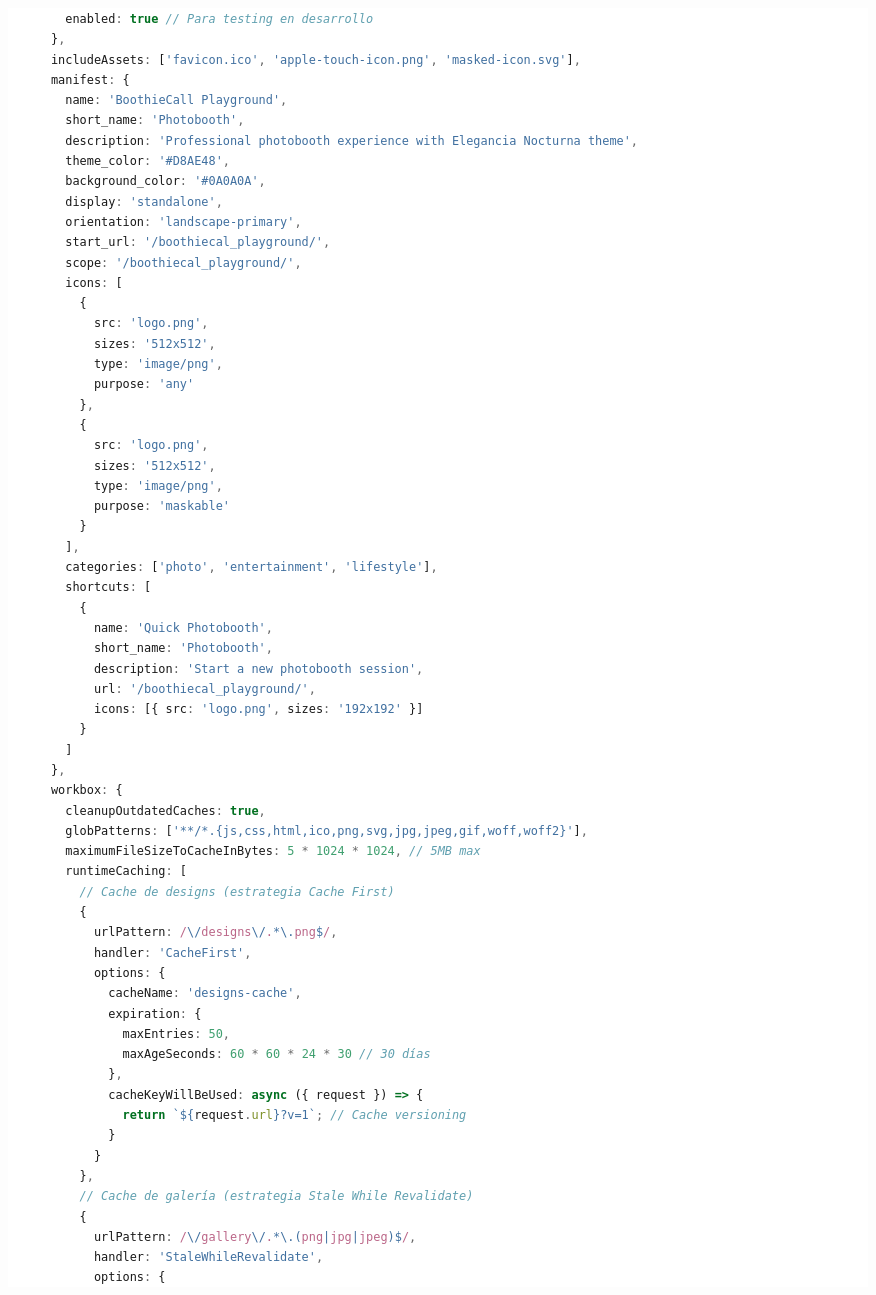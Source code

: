 ```typescript
        enabled: true // Para testing en desarrollo
      },
      includeAssets: ['favicon.ico', 'apple-touch-icon.png', 'masked-icon.svg'],
      manifest: {
        name: 'BoothieCall Playground',
        short_name: 'Photobooth',
        description: 'Professional photobooth experience with Elegancia Nocturna theme',
        theme_color: '#D8AE48',
        background_color: '#0A0A0A',
        display: 'standalone',
        orientation: 'landscape-primary',
        start_url: '/boothiecal_playground/',
        scope: '/boothiecal_playground/',
        icons: [
          {
            src: 'logo.png',
            sizes: '512x512',
            type: 'image/png',
            purpose: 'any'
          },
          {
            src: 'logo.png',
            sizes: '512x512',
            type: 'image/png',
            purpose: 'maskable'
          }
        ],
        categories: ['photo', 'entertainment', 'lifestyle'],
        shortcuts: [
          {
            name: 'Quick Photobooth',
            short_name: 'Photobooth',
            description: 'Start a new photobooth session',
            url: '/boothiecal_playground/',
            icons: [{ src: 'logo.png', sizes: '192x192' }]
          }
        ]
      },
      workbox: {
        cleanupOutdatedCaches: true,
        globPatterns: ['**/*.{js,css,html,ico,png,svg,jpg,jpeg,gif,woff,woff2}'],
        maximumFileSizeToCacheInBytes: 5 * 1024 * 1024, // 5MB max
        runtimeCaching: [
          // Cache de designs (estrategia Cache First)
          {
            urlPattern: /\/designs\/.*\.png$/,
            handler: 'CacheFirst',
            options: {
              cacheName: 'designs-cache',
              expiration: {
                maxEntries: 50,
                maxAgeSeconds: 60 * 60 * 24 * 30 // 30 días
              },
              cacheKeyWillBeUsed: async ({ request }) => {
                return `${request.url}?v=1`; // Cache versioning
              }
            }
          },
          // Cache de galería (estrategia Stale While Revalidate)
          {
            urlPattern: /\/gallery\/.*\.(png|jpg|jpeg)$/,
            handler: 'StaleWhileRevalidate',
            options: {
```